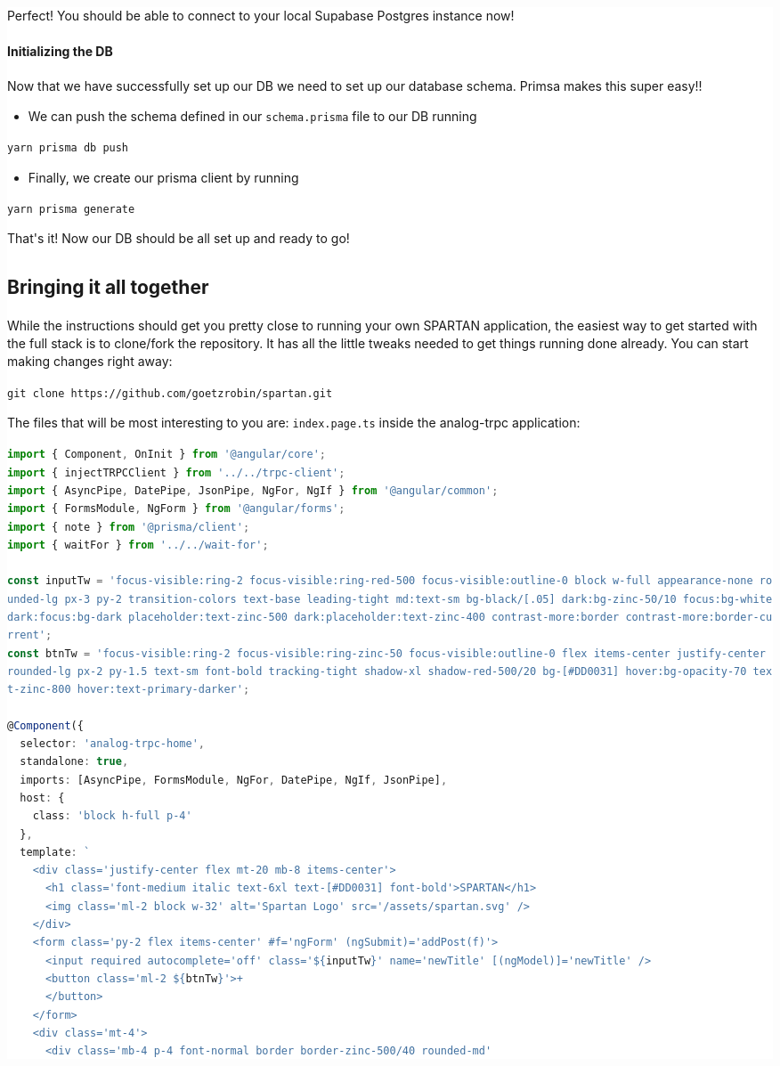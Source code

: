 Perfect! You should be able to connect to your local Supabase Postgres instance now!

#### Initializing the DB

Now that we have successfully set up our DB we need to set up our database schema.
Primsa makes this super easy!!

- We can push the schema defined in our `schema.prisma` file to our DB running

```shell
yarn prisma db push
```

- Finally, we create our prisma client by running

```shell
yarn prisma generate
```

That's it! Now our DB should be all set up and ready to go!

## Bringing it all together
While the instructions should get you pretty close to running your own SPARTAN application, the easiest way to get started with the full stack is to clone/fork the repository. It has all the little tweaks needed to get things running done already. You can start making changes right away:

```shell
git clone https://github.com/goetzrobin/spartan.git
```
The files that will be most interesting to you are:
`index.page.ts` inside the analog-trpc application:
```ts
import { Component, OnInit } from '@angular/core';
import { injectTRPCClient } from '../../trpc-client';
import { AsyncPipe, DatePipe, JsonPipe, NgFor, NgIf } from '@angular/common';
import { FormsModule, NgForm } from '@angular/forms';
import { note } from '@prisma/client';
import { waitFor } from '../../wait-for';

const inputTw = 'focus-visible:ring-2 focus-visible:ring-red-500 focus-visible:outline-0 block w-full appearance-none rounded-lg px-3 py-2 transition-colors text-base leading-tight md:text-sm bg-black/[.05] dark:bg-zinc-50/10 focus:bg-white dark:focus:bg-dark placeholder:text-zinc-500 dark:placeholder:text-zinc-400 contrast-more:border contrast-more:border-current';
const btnTw = 'focus-visible:ring-2 focus-visible:ring-zinc-50 focus-visible:outline-0 flex items-center justify-center rounded-lg px-2 py-1.5 text-sm font-bold tracking-tight shadow-xl shadow-red-500/20 bg-[#DD0031] hover:bg-opacity-70 text-zinc-800 hover:text-primary-darker';

@Component({
  selector: 'analog-trpc-home',
  standalone: true,
  imports: [AsyncPipe, FormsModule, NgFor, DatePipe, NgIf, JsonPipe],
  host: {
    class: 'block h-full p-4'
  },
  template: `
    <div class='justify-center flex mt-20 mb-8 items-center'>
      <h1 class='font-medium italic text-6xl text-[#DD0031] font-bold'>SPARTAN</h1>
      <img class='ml-2 block w-32' alt='Spartan Logo' src='/assets/spartan.svg' />
    </div>
    <form class='py-2 flex items-center' #f='ngForm' (ngSubmit)='addPost(f)'>
      <input required autocomplete='off' class='${inputTw}' name='newTitle' [(ngModel)]='newTitle' />
      <button class='ml-2 ${btnTw}'>+
      </button>
    </form>
    <div class='mt-4'>
      <div class='mb-4 p-4 font-normal border border-zinc-500/40 rounded-md'
```